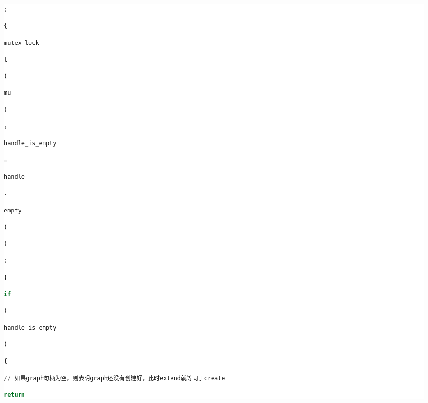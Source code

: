 ```python
;
```
```python
{
```
```python
mutex_lock
```
```python
l
```
```python
(
```
```python
mu_
```
```python
)
```
```python
;
```
```python
handle_is_empty
```
```python
=
```
```python
handle_
```
```python
.
```
```python
empty
```
```python
(
```
```python
)
```
```python
;
```
```python
}
```
```python
if
```
```python
(
```
```python
handle_is_empty
```
```python
)
```
```python
{
```
```python
// 如果graph句柄为空，则表明graph还没有创建好，此时extend就等同于create
```
```python
return
```
```python
```